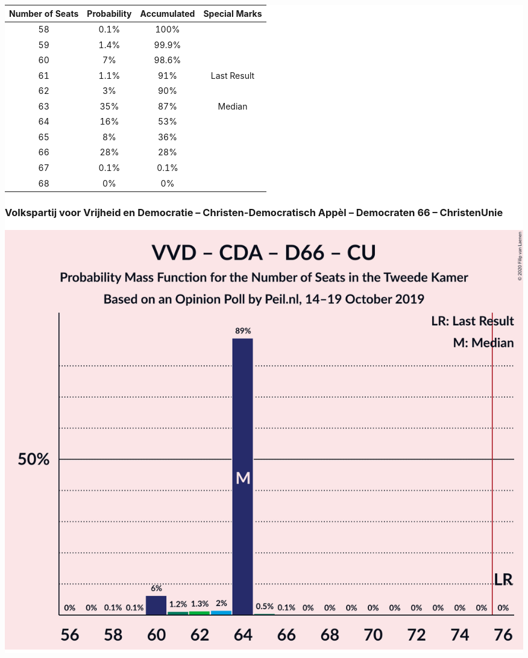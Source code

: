 | Number of Seats | Probability | Accumulated | Special Marks |
|:---------------:|:-----------:|:-----------:|:-------------:|
| 58 | 0.1% | 100% |  |
| 59 | 1.4% | 99.9% |  |
| 60 | 7% | 98.6% |  |
| 61 | 1.1% | 91% | Last Result |
| 62 | 3% | 90% |  |
| 63 | 35% | 87% | Median |
| 64 | 16% | 53% |  |
| 65 | 8% | 36% |  |
| 66 | 28% | 28% |  |
| 67 | 0.1% | 0.1% |  |
| 68 | 0% | 0% |  |

### Volkspartij voor Vrijheid en Democratie – Christen-Democratisch Appèl – Democraten 66 – ChristenUnie

![Graph with seats probability mass function not yet produced](2019-10-19-Peilnl-coalitions-seats-pmf-vvd–cda–d66–cu.png "Seats Probability Mass Function")
